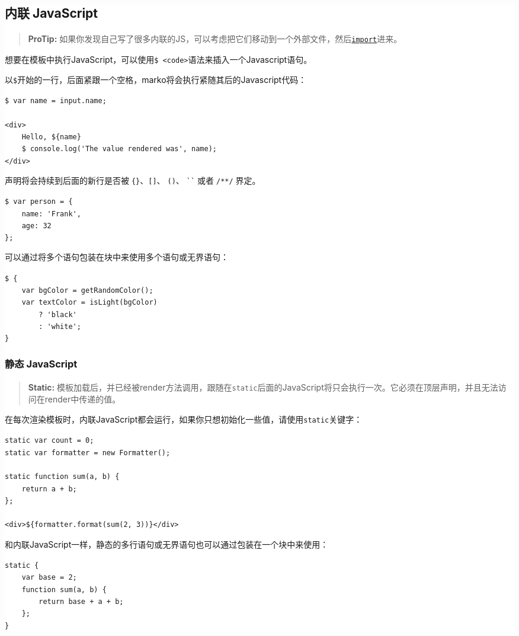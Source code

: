## 内联 JavaScript

> **ProTip:** 如果你发现自己写了很多内联的JS，可以考虑把它们移动到一个外部文件，然后[`import`](./core-tags.md#codeimportcode)进来。

想要在模板中执行JavaScript，可以使用`$ <code>`语法来插入一个Javascript语句。

以`$`开始的一行，后面紧跟一个空格，marko将会执行紧随其后的Javascript代码：

```marko
$ var name = input.name;

<div>
    Hello, ${name}
    $ console.log('The value rendered was', name);
</div>
```

声明将会持续到后面的新行是否被 `{}`、`[]`、 `()`、 ``` `` ``` 或者 `/**/` 界定。

```marko
$ var person = {
    name: 'Frank',
    age: 32
};
```

可以通过将多个语句包装在块中来使用多个语句或无界语句：

```marko
$ {
    var bgColor = getRandomColor();
    var textColor = isLight(bgColor)
        ? 'black'
        : 'white';
}
```

### 静态 JavaScript

> **Static:** 模板加载后，并已经被render方法调用，跟随在`static`后面的JavaScript将只会执行一次。它必须在顶层声明，并且无法访问在render中传递的值。

在每次渲染模板时，内联JavaScript都会运行，如果你只想初始化一些值，请使用`static`关键字：

```marko
static var count = 0;
static var formatter = new Formatter();

static function sum(a, b) {
    return a + b;
};

<div>${formatter.format(sum(2, 3))}</div>
```
和内联JavaScript一样，静态的多行语句或无界语句也可以通过包装在一个块中来使用：

```marko
static {
    var base = 2;
    function sum(a, b) {
        return base + a + b;
    };
}
```
